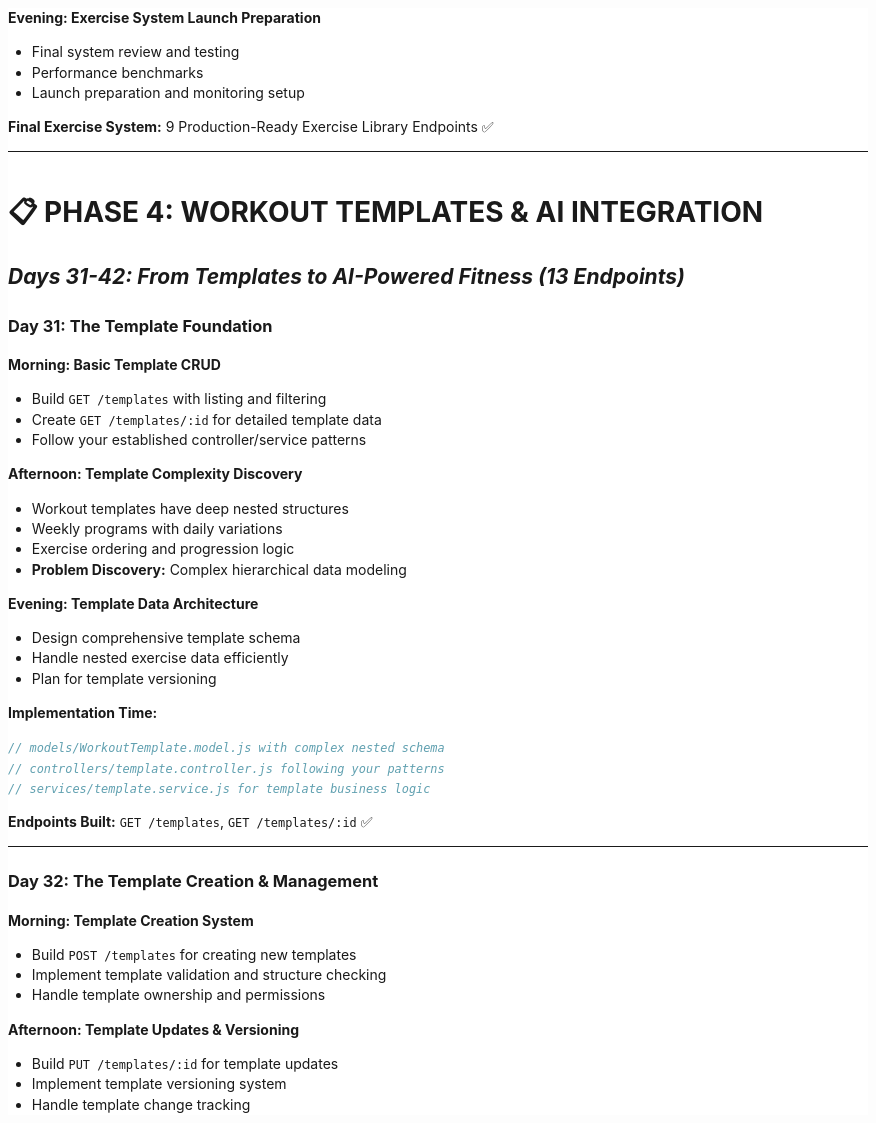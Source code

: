**Evening: Exercise System Launch Preparation**
- Final system review and testing
- Performance benchmarks
- Launch preparation and monitoring setup

**Final Exercise System:** 9 Production-Ready Exercise Library Endpoints ✅

---

# 📋 **PHASE 4: WORKOUT TEMPLATES & AI INTEGRATION**
## *Days 31-42: From Templates to AI-Powered Fitness (13 Endpoints)*

### **Day 31: The Template Foundation**
**Morning: Basic Template CRUD**
- Build `GET /templates` with listing and filtering
- Create `GET /templates/:id` for detailed template data
- Follow your established controller/service patterns

**Afternoon: Template Complexity Discovery**
- Workout templates have deep nested structures
- Weekly programs with daily variations
- Exercise ordering and progression logic
- **Problem Discovery:** Complex hierarchical data modeling

**Evening: Template Data Architecture**
- Design comprehensive template schema
- Handle nested exercise data efficiently
- Plan for template versioning

**Implementation Time:**
```javascript
// models/WorkoutTemplate.model.js with complex nested schema
// controllers/template.controller.js following your patterns
// services/template.service.js for template business logic
```

**Endpoints Built:** `GET /templates`, `GET /templates/:id` ✅

---

### **Day 32: The Template Creation & Management**
**Morning: Template Creation System**
- Build `POST /templates` for creating new templates
- Implement template validation and structure checking
- Handle template ownership and permissions

**Afternoon: Template Updates & Versioning**
- Build `PUT /templates/:id` for template updates
- Implement template versioning system
- Handle template change tracking
